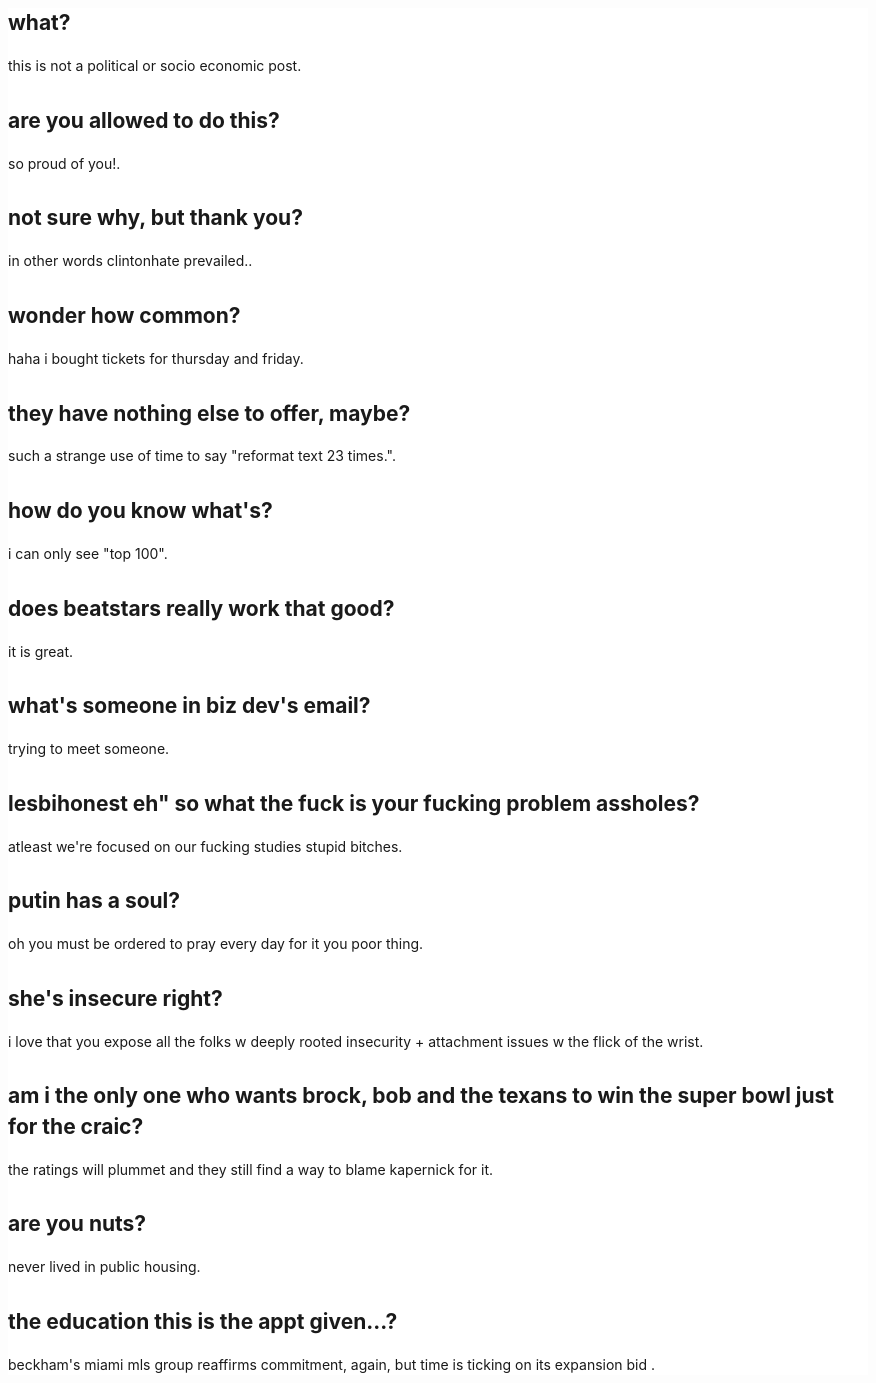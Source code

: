 ## what?
this is not a political or socio economic post.

## are you allowed to do this?
so proud of you!.

## not sure why, but thank you?
in other words clintonhate prevailed..

## wonder how common?
haha i bought tickets for thursday and friday.

## they have nothing else to offer, maybe?
such a strange use of time to say "reformat text 23 times.".

## how do you know what's?
i can only see "top 100".

## does beatstars really work that good?
it is great.

## what's someone in biz dev's email?
trying to meet someone.

## lesbihonest eh" so what the fuck is your fucking problem assholes?
atleast we're focused on our fucking studies stupid bitches.

## putin has a soul?
oh you must be ordered to pray every day for it you poor thing.

## she's insecure right?
i love that you expose all the folks w deeply rooted insecurity + attachment issues w the flick of the wrist.

## am i the only one who wants brock, bob and the texans to win the super bowl just for the craic?
the ratings will plummet and they still find a way to blame kapernick for it.

## are you nuts?
never lived in public housing.

## the education  this is the appt given...?
beckham's miami mls group reaffirms commitment, again, but time is ticking on its expansion bid .
